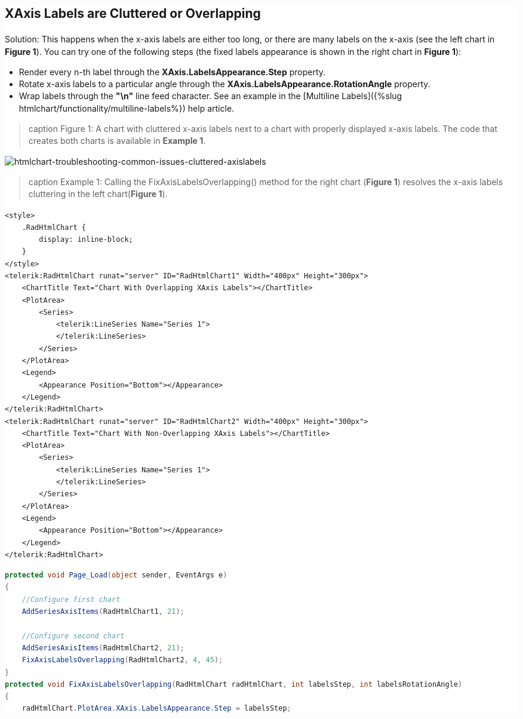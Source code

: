 ## XAxis Labels are Cluttered or Overlapping

Solution: This happens when the x-axis labels are either too long, or there are many labels on the x-axis (see the left chart in **Figure 1**). You can try one of the following steps (the fixed labels appearance is shown in the right chart in **Figure 1**):

* Render every n-th label through the **XAxis.LabelsAppearance.Step** property.
* Rotate x-axis labels to a particular angle through the **XAxis.LabelsAppearance.RotationAngle** property.
* Wrap labels through the **"\n"** line feed character. See an example in the [Multiline Labels]({%slug htmlchart/functionality/multiline-labels%}) help article.

>caption Figure 1: A chart with cluttered x-axis labels next to a chart with properly displayed x-axis labels. The code that creates both charts is available in **Example 1**.

![htmlchart-troubleshooting-common-issues-cluttered-axislabels](images/htmlchart-troubleshooting-common-issues-cluttered-axislabels.png)

>caption Example 1: Calling the FixAxisLabelsOverlapping() method for the right chart (**Figure 1**) resolves the x-axis labels cluttering in the left chart(**Figure 1**).

````ASP.NET
<style>
	.RadHtmlChart {
		display: inline-block;
	}
</style>
<telerik:RadHtmlChart runat="server" ID="RadHtmlChart1" Width="400px" Height="300px">
	<ChartTitle Text="Chart With Overlapping XAxis Labels"></ChartTitle>
	<PlotArea>
		<Series>
			<telerik:LineSeries Name="Series 1">
			</telerik:LineSeries>
		</Series>
	</PlotArea>
	<Legend>
		<Appearance Position="Bottom"></Appearance>
	</Legend>
</telerik:RadHtmlChart>
<telerik:RadHtmlChart runat="server" ID="RadHtmlChart2" Width="400px" Height="300px">
	<ChartTitle Text="Chart With Non-Overlapping XAxis Labels"></ChartTitle>
	<PlotArea>
		<Series>
			<telerik:LineSeries Name="Series 1">
			</telerik:LineSeries>
		</Series>
	</PlotArea>
	<Legend>
		<Appearance Position="Bottom"></Appearance>
	</Legend>
</telerik:RadHtmlChart>
````
````C#
protected void Page_Load(object sender, EventArgs e)
{
	//Configure first chart
	AddSeriesAxisItems(RadHtmlChart1, 21);

	//Configure second chart
	AddSeriesAxisItems(RadHtmlChart2, 21);
	FixAxisLabelsOverlapping(RadHtmlChart2, 4, 45);
}
protected void FixAxisLabelsOverlapping(RadHtmlChart radHtmlChart, int labelsStep, int labelsRotationAngle)
{
	radHtmlChart.PlotArea.XAxis.LabelsAppearance.Step = labelsStep;
````